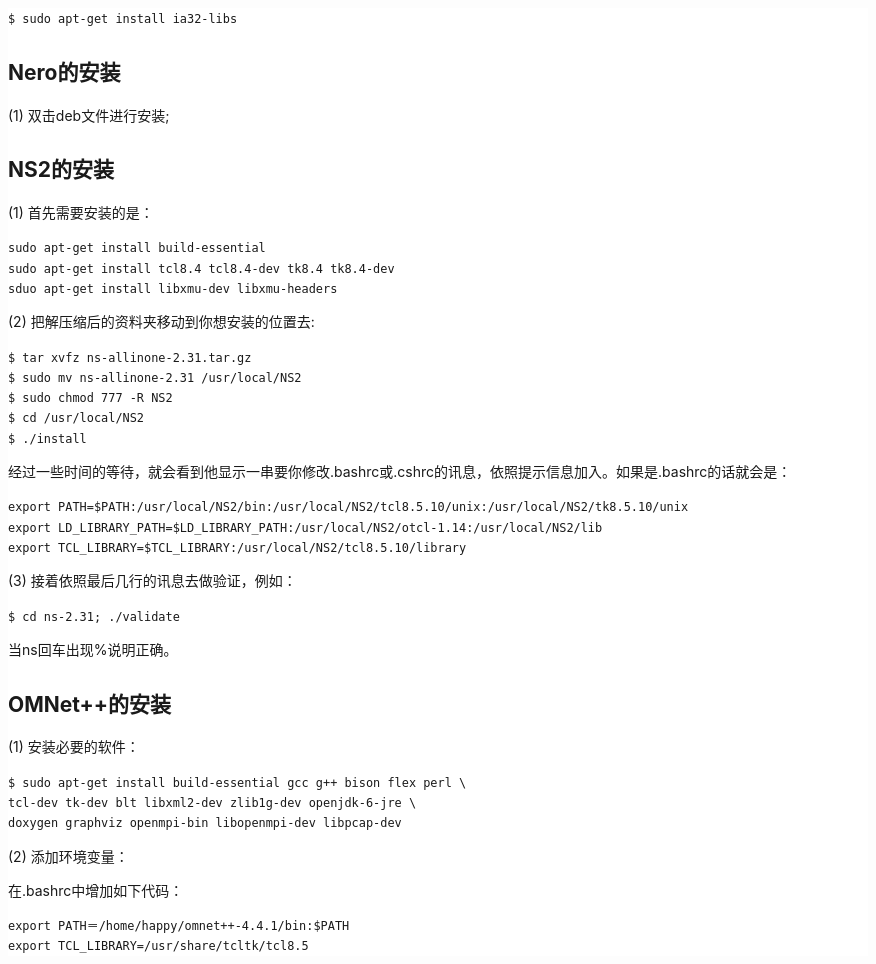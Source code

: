 ```
$ sudo apt-get install ia32-libs
```

## Nero的安装

(1) 双击deb文件进行安装;

## NS2的安装
(1) 首先需要安装的是：

```
sudo apt-get install build-essential
sudo apt-get install tcl8.4 tcl8.4-dev tk8.4 tk8.4-dev
sduo apt-get install libxmu-dev libxmu-headers
```

(2) 把解压缩后的资料夹移动到你想安装的位置去:

```
$ tar xvfz ns-allinone-2.31.tar.gz
$ sudo mv ns-allinone-2.31 /usr/local/NS2
$ sudo chmod 777 -R NS2
$ cd /usr/local/NS2
$ ./install
```

经过一些时间的等待，就会看到他显示一串要你修改.bashrc或.cshrc的讯息，依照提示信息加入。如果是.bashrc的话就会是：

```
export PATH=$PATH:/usr/local/NS2/bin:/usr/local/NS2/tcl8.5.10/unix:/usr/local/NS2/tk8.5.10/unix
export LD_LIBRARY_PATH=$LD_LIBRARY_PATH:/usr/local/NS2/otcl-1.14:/usr/local/NS2/lib
export TCL_LIBRARY=$TCL_LIBRARY:/usr/local/NS2/tcl8.5.10/library
```

(3) 接着依照最后几行的讯息去做验证，例如：

```
$ cd ns-2.31; ./validate
```

当ns回车出现%说明正确。

## OMNet++的安装
(1) 安装必要的软件：

```
$ sudo apt-get install build-essential gcc g++ bison flex perl \
tcl-dev tk-dev blt libxml2-dev zlib1g-dev openjdk-6-jre \
doxygen graphviz openmpi-bin libopenmpi-dev libpcap-dev
```

(2) 添加环境变量：

在.bashrc中增加如下代码：

```
export PATH＝/home/happy/omnet++-4.4.1/bin:$PATH
export TCL_LIBRARY=/usr/share/tcltk/tcl8.5
```
